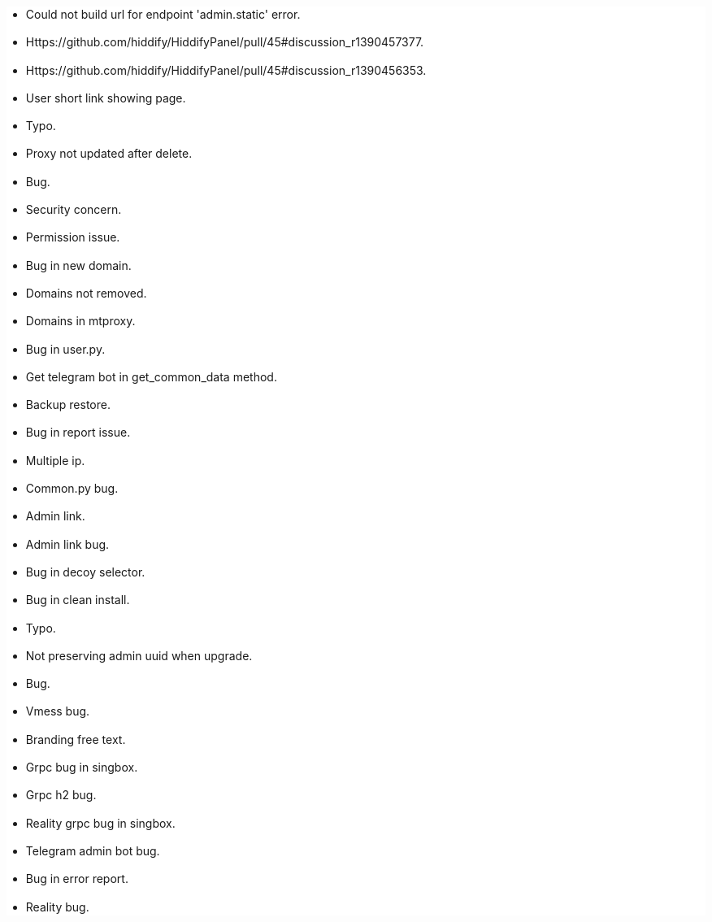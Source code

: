 * Could not build url for endpoint 'admin.static' error. 

* Https://github.com/hiddify/HiddifyPanel/pull/45#discussion_r1390457377. 

* Https://github.com/hiddify/HiddifyPanel/pull/45#discussion_r1390456353. 

* User short link showing page. 

* Typo. 

* Proxy not updated  after delete. 

* Bug. 

* Security concern. 

* Permission issue. 

* Bug in new domain. 

* Domains not removed. 

* Domains in mtproxy. 

* Bug in user.py. 

* Get telegram bot in get_common_data method. 

* Backup restore. 

* Bug in report issue. 

* Multiple ip. 

* Common.py bug. 

* Admin link. 

* Admin link bug. 

* Bug in decoy selector. 

* Bug in clean install. 

* Typo. 

* Not preserving admin uuid when upgrade. 

* Bug. 

* Vmess bug. 

* Branding free text. 

* Grpc bug in singbox. 

* Grpc h2 bug. 

* Reality grpc  bug in singbox. 

* Telegram admin bot bug. 

* Bug in error report. 

* Reality bug. 
